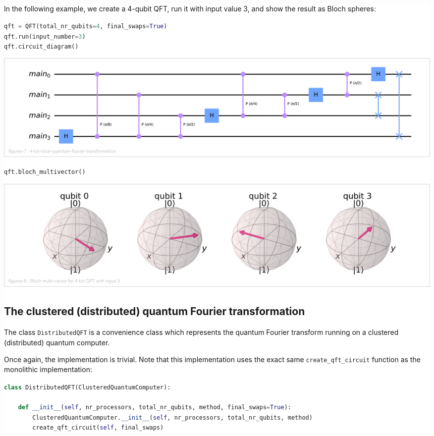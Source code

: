 In the following example, we create a 4-qubit QFT, run it with input value 3, and show the result
as Bloch spheres:

```python
qft = QFT(total_nr_qubits=4, final_swaps=True)
qft.run(input_number=3)
qft.circuit_diagram()
```

![4-bit-local-quantum-fourier-transformation.png](figures/4-bit-local-quantum-fourier-transformation.png)

```python
qft.bloch_multivector()
```

![bloch-multi-vector-for-4-bit-qft-with-input-3.png](figures/bloch-multi-vector-for-4-bit-qft-with-input-3.png)

## The clustered (distributed) quantum Fourier transformation

The class `DistributedQFT` is a convenience class which represents the quantum Fourier transform running
on a clustered (distributed) quantum computer.

Once again, the implementation is trivial. Note that this implementation uses the exact same
`create_qft_circuit` function as the monolithic implementation:

```python
class DistributedQFT(ClusteredQuantumComputer):

    def __init__(self, nr_processors, total_nr_qubits, method, final_swaps=True):
        ClusteredQuantumComputer.__init__(self, nr_processors, total_nr_qubits, method)
        create_qft_circuit(self, final_swaps)

```
